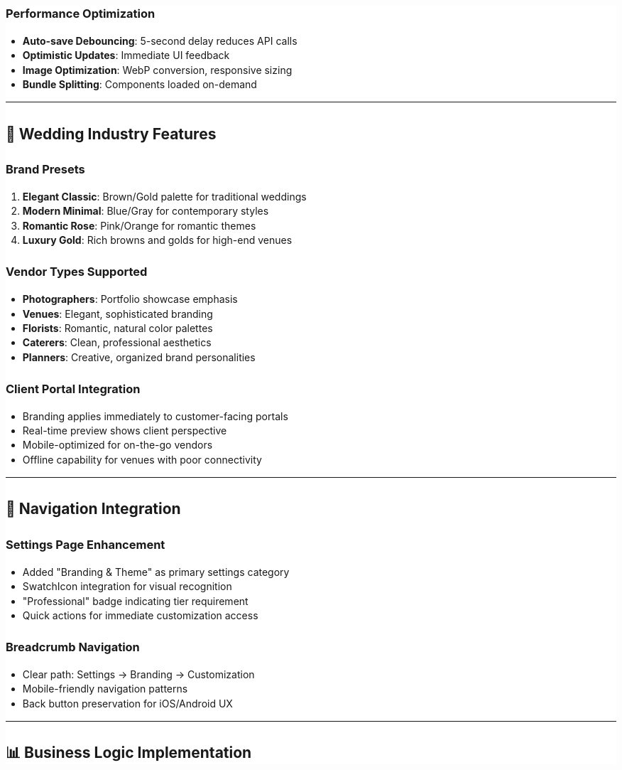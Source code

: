 ### Performance Optimization
- **Auto-save Debouncing**: 5-second delay reduces API calls
- **Optimistic Updates**: Immediate UI feedback
- **Image Optimization**: WebP conversion, responsive sizing
- **Bundle Splitting**: Components loaded on-demand

---

## 🎨 Wedding Industry Features

### Brand Presets
1. **Elegant Classic**: Brown/Gold palette for traditional weddings
2. **Modern Minimal**: Blue/Gray for contemporary styles  
3. **Romantic Rose**: Pink/Orange for romantic themes
4. **Luxury Gold**: Rich browns and golds for high-end venues

### Vendor Types Supported
- **Photographers**: Portfolio showcase emphasis
- **Venues**: Elegant, sophisticated branding
- **Florists**: Romantic, natural color palettes  
- **Caterers**: Clean, professional aesthetics
- **Planners**: Creative, organized brand personalities

### Client Portal Integration
- Branding applies immediately to customer-facing portals
- Real-time preview shows client perspective
- Mobile-optimized for on-the-go vendors
- Offline capability for venues with poor connectivity

---

## 🔄 Navigation Integration

### Settings Page Enhancement
- Added "Branding & Theme" as primary settings category
- SwatchIcon integration for visual recognition
- "Professional" badge indicating tier requirement
- Quick actions for immediate customization access

### Breadcrumb Navigation
- Clear path: Settings → Branding → Customization
- Mobile-friendly navigation patterns
- Back button preservation for iOS/Android UX

---

## 📊 Business Logic Implementation
